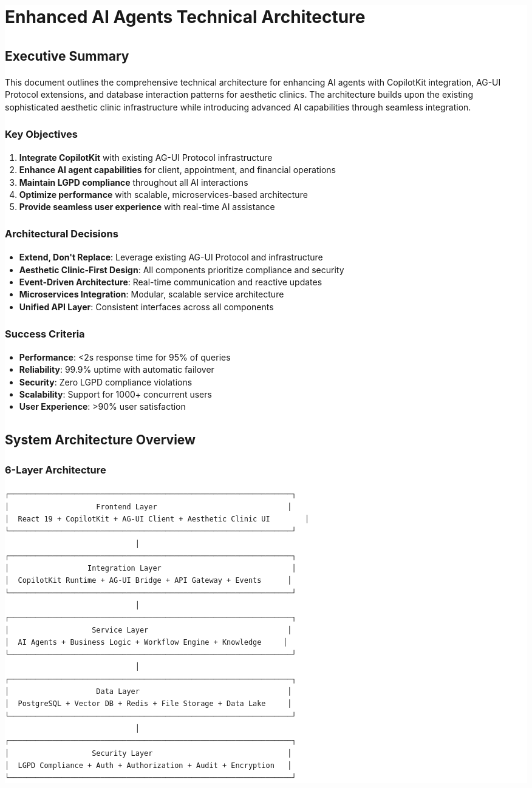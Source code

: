 # Enhanced AI Agents Technical Architecture

## Executive Summary

This document outlines the comprehensive technical architecture for enhancing AI agents with CopilotKit integration, AG-UI Protocol extensions, and database interaction patterns for aesthetic clinics. The architecture builds upon the existing sophisticated aesthetic clinic infrastructure while introducing advanced AI capabilities through seamless integration.

### Key Objectives

1. **Integrate CopilotKit** with existing AG-UI Protocol infrastructure
2. **Enhance AI agent capabilities** for client, appointment, and financial operations
3. **Maintain LGPD compliance** throughout all AI interactions
4. **Optimize performance** with scalable, microservices-based architecture
5. **Provide seamless user experience** with real-time AI assistance

### Architectural Decisions

- **Extend, Don't Replace**: Leverage existing AG-UI Protocol and infrastructure
- **Aesthetic Clinic-First Design**: All components prioritize compliance and security
- **Event-Driven Architecture**: Real-time communication and reactive updates
- **Microservices Integration**: Modular, scalable service architecture
- **Unified API Layer**: Consistent interfaces across all components

### Success Criteria

- **Performance**: <2s response time for 95% of queries
- **Reliability**: 99.9% uptime with automatic failover
- **Security**: Zero LGPD compliance violations
- **Scalability**: Support for 1000+ concurrent users
- **User Experience**: >90% user satisfaction

## System Architecture Overview

### 6-Layer Architecture

```
┌─────────────────────────────────────────────────────────────────┐
│                    Frontend Layer                              │
│  React 19 + CopilotKit + AG-UI Client + Aesthetic Clinic UI        │
└─────────────────────────────────────────────────────────────────┘
                              │
┌─────────────────────────────────────────────────────────────────┐
│                  Integration Layer                              │
│  CopilotKit Runtime + AG-UI Bridge + API Gateway + Events      │
└─────────────────────────────────────────────────────────────────┘
                              │
┌─────────────────────────────────────────────────────────────────┐
│                   Service Layer                                │
│  AI Agents + Business Logic + Workflow Engine + Knowledge     │
└─────────────────────────────────────────────────────────────────┘
                              │
┌─────────────────────────────────────────────────────────────────┐
│                    Data Layer                                  │
│  PostgreSQL + Vector DB + Redis + File Storage + Data Lake     │
└─────────────────────────────────────────────────────────────────┘
                              │
┌─────────────────────────────────────────────────────────────────┐
│                   Security Layer                               │
│  LGPD Compliance + Auth + Authorization + Audit + Encryption   │
└─────────────────────────────────────────────────────────────────┘
```